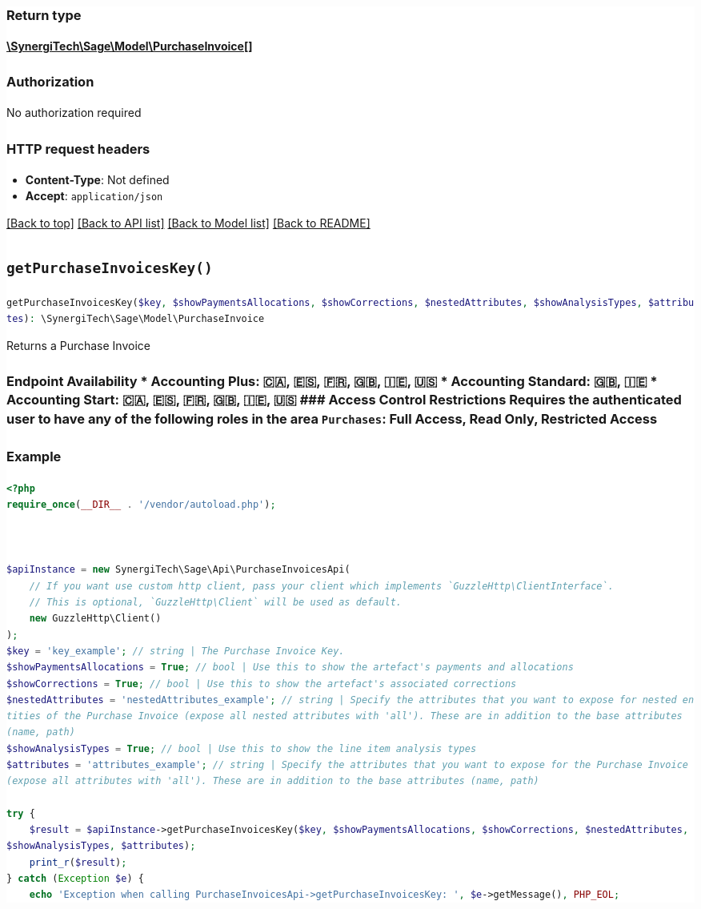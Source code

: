 ### Return type

[**\SynergiTech\Sage\Model\PurchaseInvoice[]**](../Model/PurchaseInvoice.md)

### Authorization

No authorization required

### HTTP request headers

- **Content-Type**: Not defined
- **Accept**: `application/json`

[[Back to top]](#) [[Back to API list]](../../README.md#endpoints)
[[Back to Model list]](../../README.md#models)
[[Back to README]](../../README.md)

## `getPurchaseInvoicesKey()`

```php
getPurchaseInvoicesKey($key, $showPaymentsAllocations, $showCorrections, $nestedAttributes, $showAnalysisTypes, $attributes): \SynergiTech\Sage\Model\PurchaseInvoice
```

Returns a Purchase Invoice

### Endpoint Availability  * Accounting Plus: 🇨🇦, 🇪🇸, 🇫🇷, 🇬🇧, 🇮🇪, 🇺🇸 * Accounting Standard: 🇬🇧, 🇮🇪 * Accounting Start: 🇨🇦, 🇪🇸, 🇫🇷, 🇬🇧, 🇮🇪, 🇺🇸  ### Access Control Restrictions  Requires the authenticated user to have any of the following roles in the area `Purchases`: Full Access, Read Only, Restricted Access

### Example

```php
<?php
require_once(__DIR__ . '/vendor/autoload.php');



$apiInstance = new SynergiTech\Sage\Api\PurchaseInvoicesApi(
    // If you want use custom http client, pass your client which implements `GuzzleHttp\ClientInterface`.
    // This is optional, `GuzzleHttp\Client` will be used as default.
    new GuzzleHttp\Client()
);
$key = 'key_example'; // string | The Purchase Invoice Key.
$showPaymentsAllocations = True; // bool | Use this to show the artefact's payments and allocations
$showCorrections = True; // bool | Use this to show the artefact's associated corrections
$nestedAttributes = 'nestedAttributes_example'; // string | Specify the attributes that you want to expose for nested entities of the Purchase Invoice (expose all nested attributes with 'all'). These are in addition to the base attributes (name, path)
$showAnalysisTypes = True; // bool | Use this to show the line item analysis types
$attributes = 'attributes_example'; // string | Specify the attributes that you want to expose for the Purchase Invoice (expose all attributes with 'all'). These are in addition to the base attributes (name, path)

try {
    $result = $apiInstance->getPurchaseInvoicesKey($key, $showPaymentsAllocations, $showCorrections, $nestedAttributes, $showAnalysisTypes, $attributes);
    print_r($result);
} catch (Exception $e) {
    echo 'Exception when calling PurchaseInvoicesApi->getPurchaseInvoicesKey: ', $e->getMessage(), PHP_EOL;
```